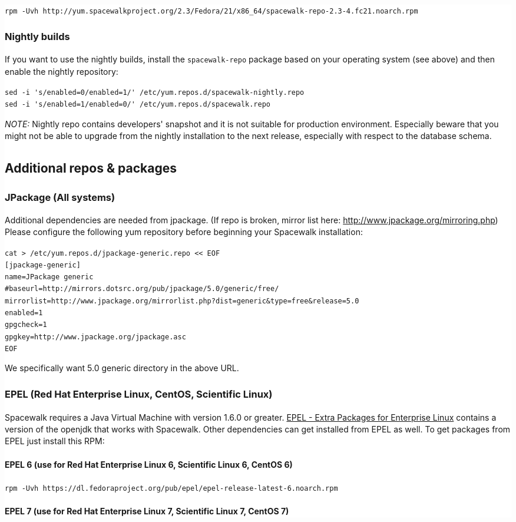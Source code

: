 


    rpm -Uvh http://yum.spacewalkproject.org/2.3/Fedora/21/x86_64/spacewalk-repo-2.3-4.fc21.noarch.rpm
### Nightly builds



If you want to use the nightly builds, install the `spacewalk-repo` package based on your operating system (see above) and then enable the nightly repository:


    sed -i 's/enabled=0/enabled=1/' /etc/yum.repos.d/spacewalk-nightly.repo
    sed -i 's/enabled=1/enabled=0/' /etc/yum.repos.d/spacewalk.repo

*NOTE:* Nightly repo contains developers' snapshot and it is not suitable for production environment. Especially beware that you might not be able to upgrade from the nightly installation to the next release, especially with respect to the database schema.
## Additional repos & packages

### JPackage (All systems)




Additional dependencies are needed from jpackage.
(If repo is broken, mirror list here: http://www.jpackage.org/mirroring.php)
Please configure the following yum repository before beginning your Spacewalk installation:


    cat > /etc/yum.repos.d/jpackage-generic.repo << EOF
    [jpackage-generic]
    name=JPackage generic
    #baseurl=http://mirrors.dotsrc.org/pub/jpackage/5.0/generic/free/
    mirrorlist=http://www.jpackage.org/mirrorlist.php?dist=generic&type=free&release=5.0
    enabled=1
    gpgcheck=1
    gpgkey=http://www.jpackage.org/jpackage.asc
    EOF

We specifically want 5.0 generic directory in the above URL.
### EPEL (Red Hat Enterprise Linux, CentOS, Scientific Linux)



Spacewalk requires a Java Virtual Machine with version 1.6.0 or greater.  [EPEL - Extra Packages for Enterprise Linux](http://fedoraproject.org/wiki/EPEL) contains a version of the openjdk that works with Spacewalk.  Other dependencies can get installed from EPEL as well.
To get packages from EPEL just install this RPM:
#### EPEL 6 (use for Red Hat Enterprise Linux 6, Scientific Linux 6, CentOS 6)



    rpm -Uvh https://dl.fedoraproject.org/pub/epel/epel-release-latest-6.noarch.rpm
#### EPEL 7 (use for Red Hat Enterprise Linux 7, Scientific Linux 7, CentOS 7)

